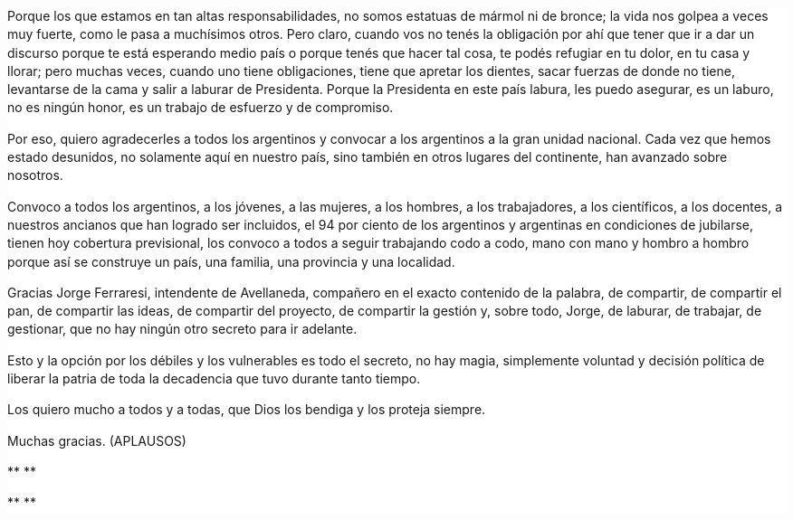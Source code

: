 Porque los que estamos en tan altas responsabilidades, no somos estatuas
de mármol ni de bronce; la vida nos golpea a veces muy fuerte, como le
pasa a muchísimos otros. Pero claro, cuando vos no tenés la obligación
por ahí que tener que ir a dar un discurso porque te está esperando
medio país o porque tenés que hacer tal cosa, te podés refugiar en tu
dolor, en tu casa y llorar; pero muchas veces, cuando uno tiene
obligaciones, tiene que apretar los dientes, sacar fuerzas de donde no
tiene, levantarse de la cama y salir a laburar de Presidenta. Porque la
Presidenta en este país labura, les puedo asegurar, es un laburo, no es
ningún honor, es un trabajo de esfuerzo y de compromiso.

Por eso, quiero agradecerles a todos los argentinos y convocar a los
argentinos a la gran unidad nacional. Cada vez que hemos estado
desunidos, no solamente aquí en nuestro país, sino también en otros
lugares del continente, han avanzado sobre nosotros.

Convoco a todos los argentinos, a los jóvenes, a las mujeres, a los
hombres, a los trabajadores, a los científicos, a los docentes, a
nuestros ancianos que han logrado ser incluidos, el 94 por ciento de los
argentinos y argentinas en condiciones de jubilarse, tienen hoy
cobertura previsional, los convoco a todos a seguir trabajando codo a
codo, mano con mano y hombro a hombro porque así se construye un país,
una familia, una provincia y una localidad.

Gracias Jorge Ferraresi, intendente de Avellaneda, compañero en el
exacto contenido de la palabra, de compartir, de compartir el pan, de
compartir las ideas, de compartir del proyecto, de compartir la gestión
y, sobre todo, Jorge, de laburar, de trabajar, de gestionar, que no hay
ningún otro secreto para ir adelante.

Esto y la opción por los débiles y los vulnerables es todo el secreto,
no hay magia, simplemente voluntad y decisión política de liberar la
patria de toda la decadencia que tuvo durante tanto tiempo.

Los quiero mucho a todos y a todas, que Dios los bendiga y los proteja
siempre.

Muchas gracias. (APLAUSOS)

** **

** **
